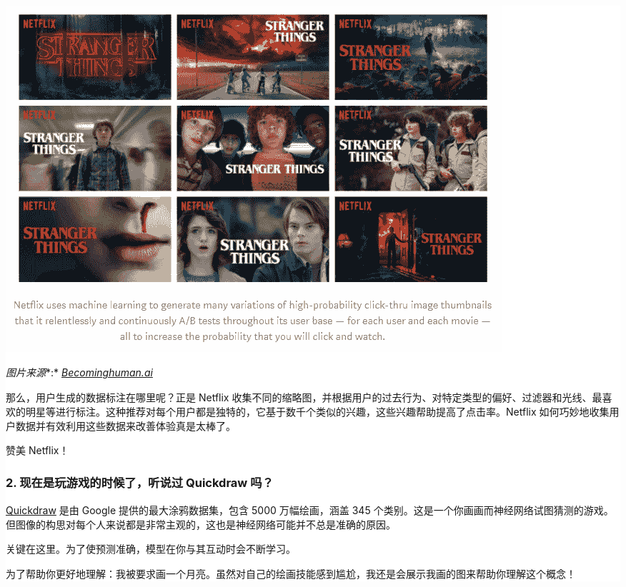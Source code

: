 ![图示](img/0869c0cb7539f91c2eddff8ce043dda9.png)

*图片来源**:* [*Becominghuman.ai*](https://becominghuman.ai/how-netflix-uses-ai-and-machine-learning-a087614630fe)

那么，用户生成的数据标注在哪里呢？正是 Netflix 收集不同的缩略图，并根据用户的过去行为、对特定类型的偏好、过滤器和光线、最喜欢的明星等进行标注。这种推荐对每个用户都是独特的，它基于数千个类似的兴趣，这些兴趣帮助提高了点击率。Netflix 如何巧妙地收集用户数据并有效利用这些数据来改善体验真是太棒了。

赞美 Netflix！

### **2\. 现在是玩游戏的时候了，听说过 Quickdraw 吗？**

[Quickdraw](https://quickdraw.withgoogle.com/) 是由 Google 提供的最大涂鸦数据集，包含 5000 万幅绘画，涵盖 345 个类别。这是一个你画画而神经网络试图猜测的游戏。但图像的构思对每个人来说都是非常主观的，这也是神经网络可能并不总是准确的原因。

关键在这里。为了使预测准确，模型在你与其互动时会不断学习。

为了帮助你更好地理解：我被要求画一个月亮。虽然对自己的绘画技能感到尴尬，我还是会展示我画的图来帮助你理解这个概念！
